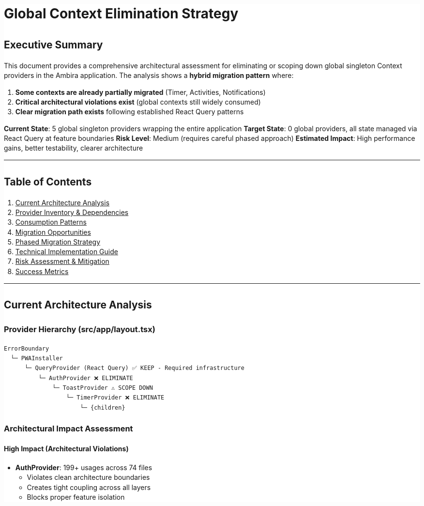 # Global Context Elimination Strategy

## Executive Summary

This document provides a comprehensive architectural assessment for eliminating or scoping down global singleton Context providers in the Ambira application. The analysis shows a **hybrid migration pattern** where:

1. **Some contexts are already partially migrated** (Timer, Activities, Notifications)
2. **Critical architectural violations exist** (global contexts still widely consumed)
3. **Clear migration path exists** following established React Query patterns

**Current State**: 5 global singleton providers wrapping the entire application
**Target State**: 0 global providers, all state managed via React Query at feature boundaries
**Risk Level**: Medium (requires careful phased approach)
**Estimated Impact**: High performance gains, better testability, clearer architecture

---

## Table of Contents

1. [Current Architecture Analysis](#current-architecture-analysis)
2. [Provider Inventory & Dependencies](#provider-inventory--dependencies)
3. [Consumption Patterns](#consumption-patterns)
4. [Migration Opportunities](#migration-opportunities)
5. [Phased Migration Strategy](#phased-migration-strategy)
6. [Technical Implementation Guide](#technical-implementation-guide)
7. [Risk Assessment & Mitigation](#risk-assessment--mitigation)
8. [Success Metrics](#success-metrics)

---

## Current Architecture Analysis

### Provider Hierarchy (src/app/layout.tsx)

```
ErrorBoundary
  └─ PWAInstaller
      └─ QueryProvider (React Query) ✅ KEEP - Required infrastructure
          └─ AuthProvider ❌ ELIMINATE
              └─ ToastProvider ⚠️ SCOPE DOWN
                  └─ TimerProvider ❌ ELIMINATE
                      └─ {children}
```

### Architectural Impact Assessment

#### High Impact (Architectural Violations)

- **AuthProvider**: 199+ usages across 74 files
  - Violates clean architecture boundaries
  - Creates tight coupling across all layers
  - Blocks proper feature isolation
